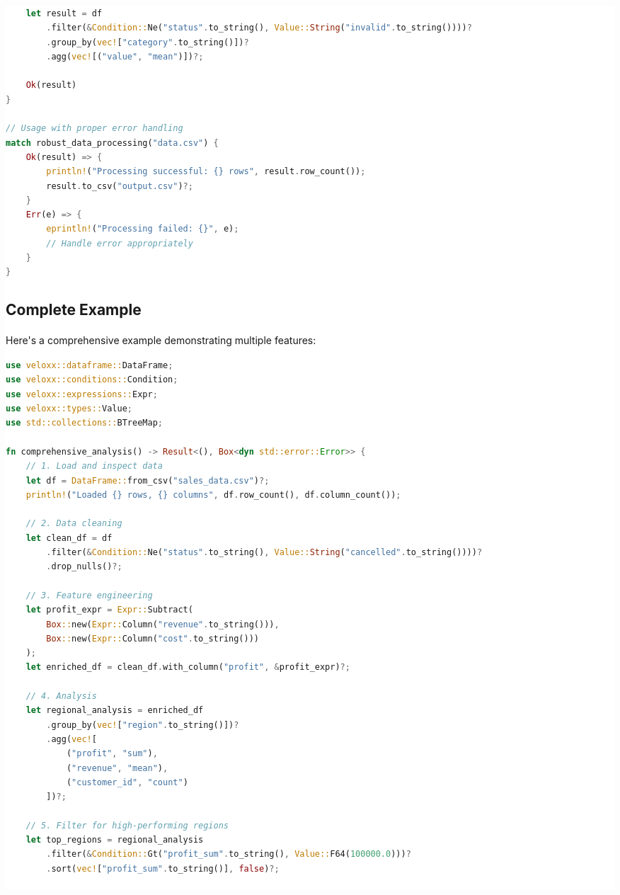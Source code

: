 ```rust
    let result = df
        .filter(&Condition::Ne("status".to_string(), Value::String("invalid".to_string())))?
        .group_by(vec!["category".to_string()])?
        .agg(vec![("value", "mean")])?;
    
    Ok(result)
}

// Usage with proper error handling
match robust_data_processing("data.csv") {
    Ok(result) => {
        println!("Processing successful: {} rows", result.row_count());
        result.to_csv("output.csv")?;
    }
    Err(e) => {
        eprintln!("Processing failed: {}", e);
        // Handle error appropriately
    }
}
```

## Complete Example

Here's a comprehensive example demonstrating multiple features:

```rust
use veloxx::dataframe::DataFrame;
use veloxx::conditions::Condition;
use veloxx::expressions::Expr;
use veloxx::types::Value;
use std::collections::BTreeMap;

fn comprehensive_analysis() -> Result<(), Box<dyn std::error::Error>> {
    // 1. Load and inspect data
    let df = DataFrame::from_csv("sales_data.csv")?;
    println!("Loaded {} rows, {} columns", df.row_count(), df.column_count());
    
    // 2. Data cleaning
    let clean_df = df
        .filter(&Condition::Ne("status".to_string(), Value::String("cancelled".to_string())))?
        .drop_nulls()?;
    
    // 3. Feature engineering
    let profit_expr = Expr::Subtract(
        Box::new(Expr::Column("revenue".to_string())),
        Box::new(Expr::Column("cost".to_string()))
    );
    let enriched_df = clean_df.with_column("profit", &profit_expr)?;
    
    // 4. Analysis
    let regional_analysis = enriched_df
        .group_by(vec!["region".to_string()])?
        .agg(vec![
            ("profit", "sum"),
            ("revenue", "mean"),
            ("customer_id", "count")
        ])?;
    
    // 5. Filter for high-performing regions
    let top_regions = regional_analysis
        .filter(&Condition::Gt("profit_sum".to_string(), Value::F64(100000.0)))?
        .sort(vec!["profit_sum".to_string()], false)?;
    
```